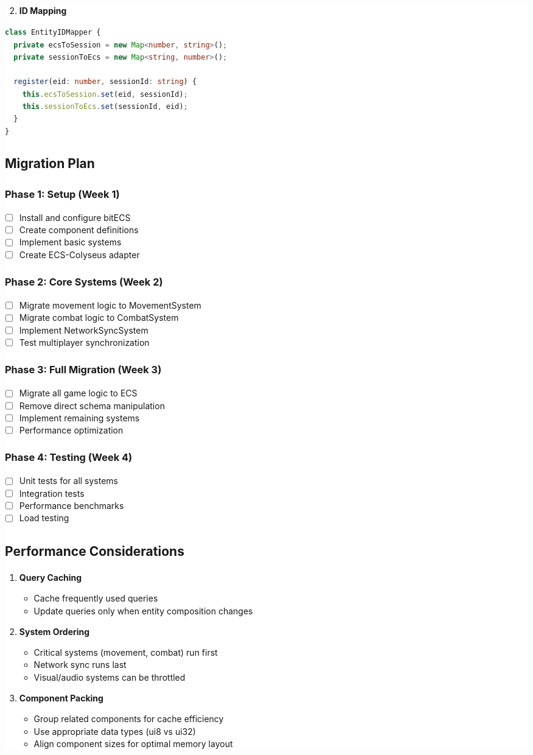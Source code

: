 2. **ID Mapping**
```typescript
class EntityIDMapper {
  private ecsToSession = new Map<number, string>();
  private sessionToEcs = new Map<string, number>();
  
  register(eid: number, sessionId: string) {
    this.ecsToSession.set(eid, sessionId);
    this.sessionToEcs.set(sessionId, eid);
  }
}
```

## Migration Plan

### Phase 1: Setup (Week 1)
- [ ] Install and configure bitECS
- [ ] Create component definitions
- [ ] Implement basic systems
- [ ] Create ECS-Colyseus adapter

### Phase 2: Core Systems (Week 2)
- [ ] Migrate movement logic to MovementSystem
- [ ] Migrate combat logic to CombatSystem
- [ ] Implement NetworkSyncSystem
- [ ] Test multiplayer synchronization

### Phase 3: Full Migration (Week 3)
- [ ] Migrate all game logic to ECS
- [ ] Remove direct schema manipulation
- [ ] Implement remaining systems
- [ ] Performance optimization

### Phase 4: Testing (Week 4)
- [ ] Unit tests for all systems
- [ ] Integration tests
- [ ] Performance benchmarks
- [ ] Load testing

## Performance Considerations

1. **Query Caching**
   - Cache frequently used queries
   - Update queries only when entity composition changes

2. **System Ordering**
   - Critical systems (movement, combat) run first
   - Network sync runs last
   - Visual/audio systems can be throttled

3. **Component Packing**
   - Group related components for cache efficiency
   - Use appropriate data types (ui8 vs ui32)
   - Align component sizes for optimal memory layout
